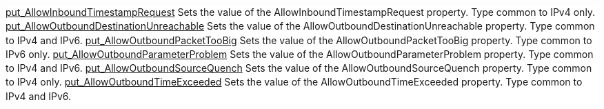 </td>
</tr>
<tr data="declared;">
<td align="left" width="37%">
<a href="https://msdn.microsoft.com/6898527d-8556-46ae-b6e4-b1157323d14e">put_AllowInboundTimestampRequest</a>
</td>
<td align="left" width="63%">
Sets the value of the AllowInboundTimestampRequest property. Type common to IPv4 only.

</td>
</tr>
<tr data="declared;">
<td align="left" width="37%">
<a href="https://msdn.microsoft.com/da3719a3-67b3-44a8-9cf8-0062f476bb2c">put_AllowOutboundDestinationUnreachable</a>
</td>
<td align="left" width="63%">
Sets the value of the AllowOutboundDestinationUnreachable property. Type common to IPv4 and IPv6.

</td>
</tr>
<tr data="declared;">
<td align="left" width="37%">
<a href="https://msdn.microsoft.com/057b2f45-1752-4f6d-a6a6-9871e20cd13a">put_AllowOutboundPacketTooBig</a>
</td>
<td align="left" width="63%">
Sets the value of the AllowOutboundPacketTooBig property. Type common to IPv6 only.

</td>
</tr>
<tr data="declared;">
<td align="left" width="37%">
<a href="https://msdn.microsoft.com/496374e7-9f89-43e3-bb59-184ba4c611be">put_AllowOutboundParameterProblem</a>
</td>
<td align="left" width="63%">
Sets the value of the AllowOutboundParameterProblem
           property. Type common to IPv4 and IPv6.

</td>
</tr>
<tr data="declared;">
<td align="left" width="37%">
<a href="https://msdn.microsoft.com/a70cdff7-5e93-4120-9000-424a91d522ea">put_AllowOutboundSourceQuench</a>
</td>
<td align="left" width="63%">
Sets the value of the AllowOutboundSourceQuench property. Type common to IPv4 only.

</td>
</tr>
<tr data="declared;">
<td align="left" width="37%">
<a href="https://msdn.microsoft.com/b0a78d16-ce10-4978-bd66-e4841a4c52b6">put_AllowOutboundTimeExceeded</a>
</td>
<td align="left" width="63%">
Sets the value of the AllowOutboundTimeExceeded property. Type common to IPv4 and IPv6.

